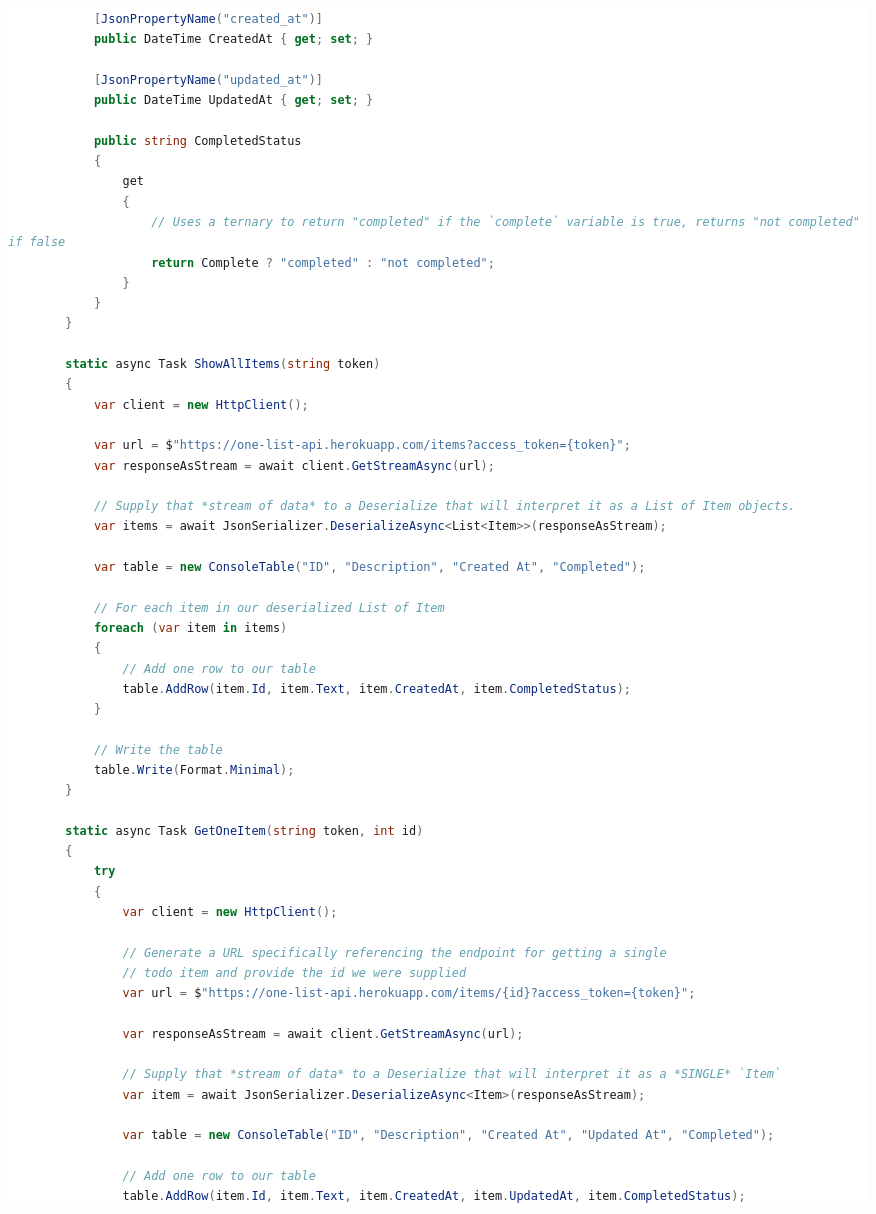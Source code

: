 ```csharp
            [JsonPropertyName("created_at")]
            public DateTime CreatedAt { get; set; }

            [JsonPropertyName("updated_at")]
            public DateTime UpdatedAt { get; set; }

            public string CompletedStatus
            {
                get
                {
                    // Uses a ternary to return "completed" if the `complete` variable is true, returns "not completed" if false
                    return Complete ? "completed" : "not completed";
                }
            }
        }

        static async Task ShowAllItems(string token)
        {
            var client = new HttpClient();

            var url = $"https://one-list-api.herokuapp.com/items?access_token={token}";
            var responseAsStream = await client.GetStreamAsync(url);

            // Supply that *stream of data* to a Deserialize that will interpret it as a List of Item objects.
            var items = await JsonSerializer.DeserializeAsync<List<Item>>(responseAsStream);

            var table = new ConsoleTable("ID", "Description", "Created At", "Completed");

            // For each item in our deserialized List of Item
            foreach (var item in items)
            {
                // Add one row to our table
                table.AddRow(item.Id, item.Text, item.CreatedAt, item.CompletedStatus);
            }

            // Write the table
            table.Write(Format.Minimal);
        }

        static async Task GetOneItem(string token, int id)
        {
            try
            {
                var client = new HttpClient();

                // Generate a URL specifically referencing the endpoint for getting a single
                // todo item and provide the id we were supplied
                var url = $"https://one-list-api.herokuapp.com/items/{id}?access_token={token}";

                var responseAsStream = await client.GetStreamAsync(url);

                // Supply that *stream of data* to a Deserialize that will interpret it as a *SINGLE* `Item`
                var item = await JsonSerializer.DeserializeAsync<Item>(responseAsStream);

                var table = new ConsoleTable("ID", "Description", "Created At", "Updated At", "Completed");

                // Add one row to our table
                table.AddRow(item.Id, item.Text, item.CreatedAt, item.UpdatedAt, item.CompletedStatus);
```